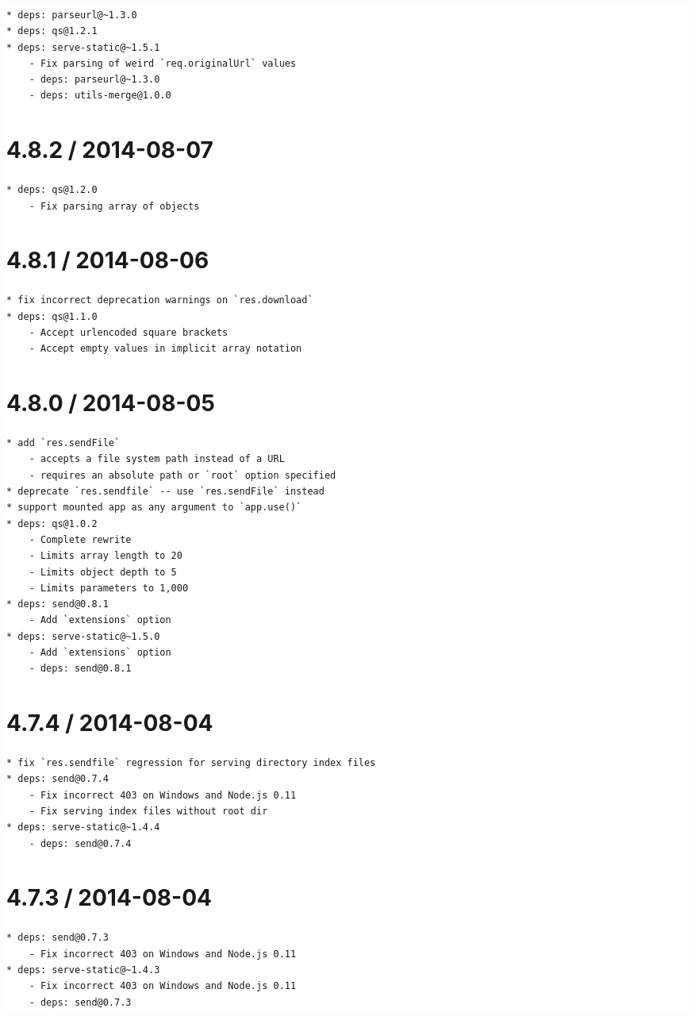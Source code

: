     * deps: parseurl@~1.3.0
    * deps: qs@1.2.1
    * deps: serve-static@~1.5.1
        - Fix parsing of weird `req.originalUrl` values
        - deps: parseurl@~1.3.0
        - deps: utils-merge@1.0.0

4.8.2 / 2014-08-07
==================

    * deps: qs@1.2.0
        - Fix parsing array of objects

4.8.1 / 2014-08-06
==================

    * fix incorrect deprecation warnings on `res.download`
    * deps: qs@1.1.0
        - Accept urlencoded square brackets
        - Accept empty values in implicit array notation

4.8.0 / 2014-08-05
==================

    * add `res.sendFile`
        - accepts a file system path instead of a URL
        - requires an absolute path or `root` option specified
    * deprecate `res.sendfile` -- use `res.sendFile` instead
    * support mounted app as any argument to `app.use()`
    * deps: qs@1.0.2
        - Complete rewrite
        - Limits array length to 20
        - Limits object depth to 5
        - Limits parameters to 1,000
    * deps: send@0.8.1
        - Add `extensions` option
    * deps: serve-static@~1.5.0
        - Add `extensions` option
        - deps: send@0.8.1

4.7.4 / 2014-08-04
==================

    * fix `res.sendfile` regression for serving directory index files
    * deps: send@0.7.4
        - Fix incorrect 403 on Windows and Node.js 0.11
        - Fix serving index files without root dir
    * deps: serve-static@~1.4.4
        - deps: send@0.7.4

4.7.3 / 2014-08-04
==================

    * deps: send@0.7.3
        - Fix incorrect 403 on Windows and Node.js 0.11
    * deps: serve-static@~1.4.3
        - Fix incorrect 403 on Windows and Node.js 0.11
        - deps: send@0.7.3
